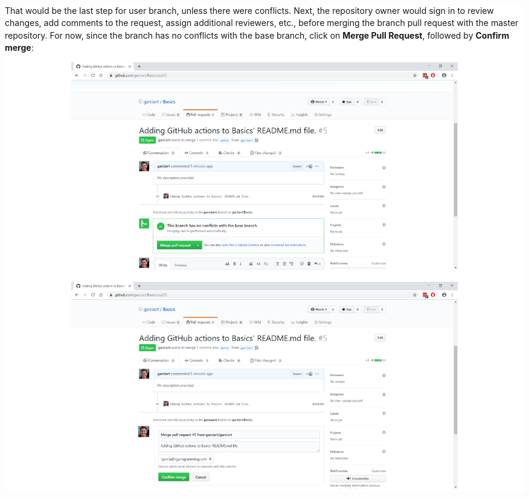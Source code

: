 That would be the last step for user branch, unless there were conflicts. Next, the repository owner would sign in to review changes, add comments to the request, assign additional reviewers, etc., before merging the branch pull request with the master repository. For now, since the branch has no conflicts with the base branch, click on **Merge Pull Request**, followed by **Confirm merge**:

<p align="center"><img src="README/image05.png" style="width: 640px;" alt="" /></p>

<p align="center"><img src="README/image06.png" style="width: 640px;" alt="" /></p>
